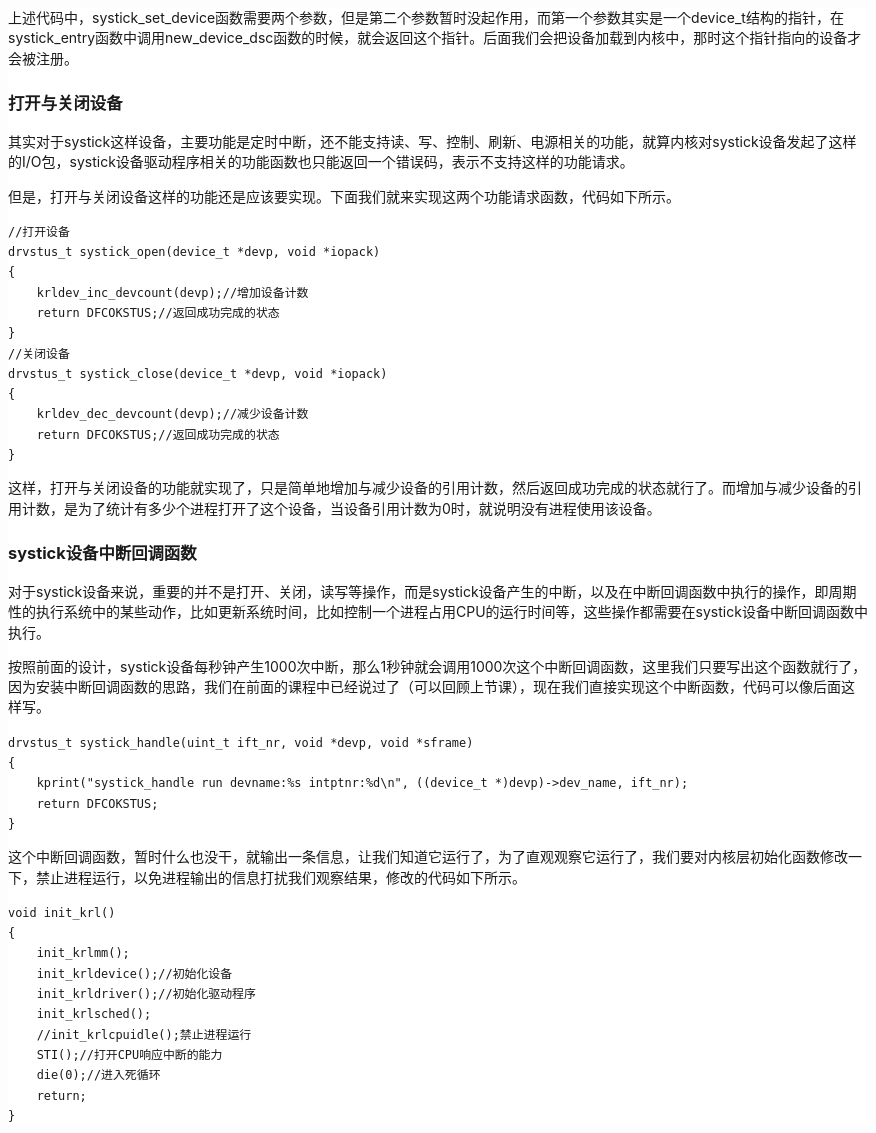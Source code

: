 上述代码中，systick\_set\_device函数需要两个参数，但是第二个参数暂时没起作用，而第一个参数其实是一个device\_t结构的指针，在systick\_entry函数中调用new\_device\_dsc函数的时候，就会返回这个指针。后面我们会把设备加载到内核中，那时这个指针指向的设备才会被注册。

### 打开与关闭设备

其实对于systick这样设备，主要功能是定时中断，还不能支持读、写、控制、刷新、电源相关的功能，就算内核对systick设备发起了这样的I/O包，systick设备驱动程序相关的功能函数也只能返回一个错误码，表示不支持这样的功能请求。

但是，打开与关闭设备这样的功能还是应该要实现。下面我们就来实现这两个功能请求函数，代码如下所示。

```
//打开设备
drvstus_t systick_open(device_t *devp, void *iopack)
{
    krldev_inc_devcount(devp);//增加设备计数
    return DFCOKSTUS;//返回成功完成的状态
}
//关闭设备
drvstus_t systick_close(device_t *devp, void *iopack)
{
    krldev_dec_devcount(devp);//减少设备计数
    return DFCOKSTUS;//返回成功完成的状态
}

```

这样，打开与关闭设备的功能就实现了，只是简单地增加与减少设备的引用计数，然后返回成功完成的状态就行了。而增加与减少设备的引用计数，是为了统计有多少个进程打开了这个设备，当设备引用计数为0时，就说明没有进程使用该设备。

### systick设备中断回调函数

对于systick设备来说，重要的并不是打开、关闭，读写等操作，而是systick设备产生的中断，以及在中断回调函数中执行的操作，即周期性的执行系统中的某些动作，比如更新系统时间，比如控制一个进程占用CPU的运行时间等，这些操作都需要在systick设备中断回调函数中执行。

按照前面的设计，systick设备每秒钟产生1000次中断，那么1秒钟就会调用1000次这个中断回调函数，这里我们只要写出这个函数就行了，因为安装中断回调函数的思路，我们在前面的课程中已经说过了（可以回顾上节课），现在我们直接实现这个中断函数，代码可以像后面这样写。

```
drvstus_t systick_handle(uint_t ift_nr, void *devp, void *sframe)
{
    kprint("systick_handle run devname:%s intptnr:%d\n", ((device_t *)devp)->dev_name, ift_nr);
    return DFCOKSTUS;
}

```

这个中断回调函数，暂时什么也没干，就输出一条信息，让我们知道它运行了，为了直观观察它运行了，我们要对内核层初始化函数修改一下，禁止进程运行，以免进程输出的信息打扰我们观察结果，修改的代码如下所示。

```
void init_krl()
{
    init_krlmm();
    init_krldevice();//初始化设备
    init_krldriver();//初始化驱动程序
    init_krlsched();
    //init_krlcpuidle();禁止进程运行
    STI();//打开CPU响应中断的能力
    die(0);//进入死循环
    return;
}

```
